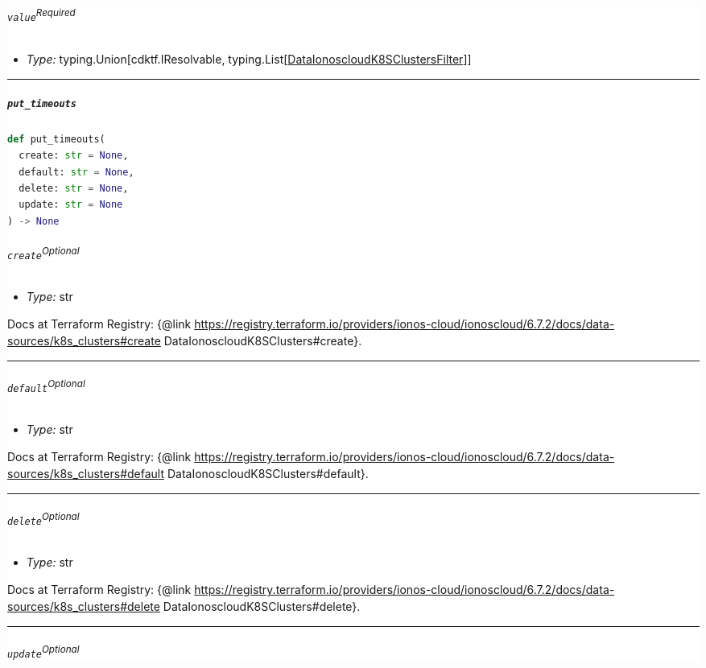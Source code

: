 ###### `value`<sup>Required</sup> <a name="value" id="@cdktf/provider-ionoscloud.dataIonoscloudK8SClusters.DataIonoscloudK8SClusters.putFilter.parameter.value"></a>

- *Type:* typing.Union[cdktf.IResolvable, typing.List[<a href="#@cdktf/provider-ionoscloud.dataIonoscloudK8SClusters.DataIonoscloudK8SClustersFilter">DataIonoscloudK8SClustersFilter</a>]]

---

##### `put_timeouts` <a name="put_timeouts" id="@cdktf/provider-ionoscloud.dataIonoscloudK8SClusters.DataIonoscloudK8SClusters.putTimeouts"></a>

```python
def put_timeouts(
  create: str = None,
  default: str = None,
  delete: str = None,
  update: str = None
) -> None
```

###### `create`<sup>Optional</sup> <a name="create" id="@cdktf/provider-ionoscloud.dataIonoscloudK8SClusters.DataIonoscloudK8SClusters.putTimeouts.parameter.create"></a>

- *Type:* str

Docs at Terraform Registry: {@link https://registry.terraform.io/providers/ionos-cloud/ionoscloud/6.7.2/docs/data-sources/k8s_clusters#create DataIonoscloudK8SClusters#create}.

---

###### `default`<sup>Optional</sup> <a name="default" id="@cdktf/provider-ionoscloud.dataIonoscloudK8SClusters.DataIonoscloudK8SClusters.putTimeouts.parameter.default"></a>

- *Type:* str

Docs at Terraform Registry: {@link https://registry.terraform.io/providers/ionos-cloud/ionoscloud/6.7.2/docs/data-sources/k8s_clusters#default DataIonoscloudK8SClusters#default}.

---

###### `delete`<sup>Optional</sup> <a name="delete" id="@cdktf/provider-ionoscloud.dataIonoscloudK8SClusters.DataIonoscloudK8SClusters.putTimeouts.parameter.delete"></a>

- *Type:* str

Docs at Terraform Registry: {@link https://registry.terraform.io/providers/ionos-cloud/ionoscloud/6.7.2/docs/data-sources/k8s_clusters#delete DataIonoscloudK8SClusters#delete}.

---

###### `update`<sup>Optional</sup> <a name="update" id="@cdktf/provider-ionoscloud.dataIonoscloudK8SClusters.DataIonoscloudK8SClusters.putTimeouts.parameter.update"></a>

